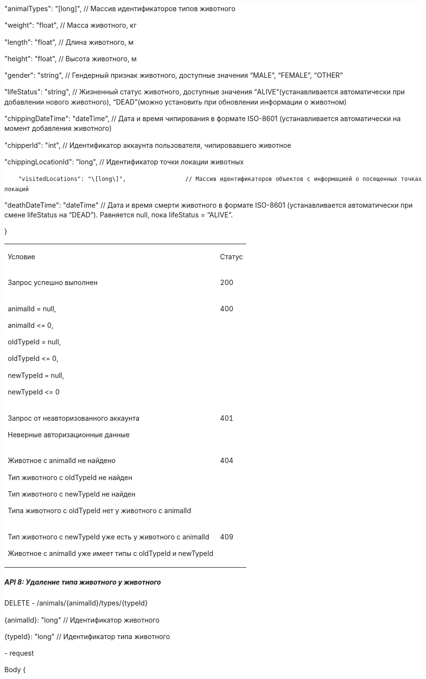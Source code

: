 "animalTypes": "\[long\]",                // Массив идентификаторов типов животного

"weight": "float",                        // Масса животного, кг

"length": "float",                        // Длина животного, м

"height": "float",                        // Высота животного, м

"gender": "string",                         // Гендерный признак животного, доступные значения “MALE”, “FEMALE”, “OTHER”

"lifeStatus": "string",                         // Жизненный статус животного, доступные значения “ALIVE”(устанавливается автоматически при добавлении нового животного), “DEAD”(можно установить при обновлении информации о животном)

"chippingDateTime": "dateTime",         // Дата и время чипирования в формате ISO-8601 (устанавливается автоматически на момент добавления животного)

"chipperId": "int",                        // Идентификатор аккаунта пользователя, чипировавшего животное

"chippingLocationId": "long",                // Идентификатор точки локации животных

        "visitedLocations": "\[long\]",                 // Массив идентификаторов объектов с информацией о посещенных точках локаций

"deathDateTime": "dateTime"                // Дата и время смерти животного в формате ISO-8601 (устанавливается автоматически при смене lifeStatus на “DEAD”). Равняется null, пока lifeStatus = “ALIVE”.

}

<table><tbody><tr><td colspan="1" rowspan="1"><p><span>Условие</span></p></td><td colspan="1" rowspan="1"><p><span>Статус</span></p></td></tr><tr><td colspan="1" rowspan="1"><p><span>Запрос успешно выполнен</span></p></td><td colspan="1" rowspan="1"><p><span>200</span></p></td></tr><tr><td colspan="1" rowspan="1"><p><span>animalId = null,</span></p><p><span>animalId &lt;= 0,</span></p><p><span>oldTypeId = null,</span></p><p><span>oldTypeId &lt;= 0,</span></p><p><span>newTypeId = null,</span></p><p><span>newTypeId &lt;= 0</span></p></td><td colspan="1" rowspan="1"><p><span>400</span></p></td></tr><tr><td colspan="1" rowspan="1"><p><span>Запрос от неавторизованного аккаунта</span></p><p><span>Неверные авторизационные данные</span></p></td><td colspan="1" rowspan="1"><p><span>401</span></p></td></tr><tr><td colspan="1" rowspan="1"><p><span>Животное с animalId не найдено</span></p><p><span>Тип животного с oldTypeId не найден</span></p><p><span>Тип животного с newTypeId не найден</span></p><p><span>Типа животного с oldTypeId нет у животного с animalId</span></p></td><td colspan="1" rowspan="1"><p><span>404</span></p></td></tr><tr><td colspan="1" rowspan="1"><p><span>Тип животного с newTypeId уже есть у животного с animalId</span></p><p><span>Животное с animalId уже имеет типы с oldTypeId и newTypeId</span></p></td><td colspan="1" rowspan="1"><p><span>409</span></p></td></tr></tbody></table>

##### API 8: Удаление типа животного у животного

DELETE \- /animals/{animalId}/types/{typeId}

{animalId}: "long"        // Идентификатор животного

{typeId}: "long"                // Идентификатор типа животного

\- request

Body {
